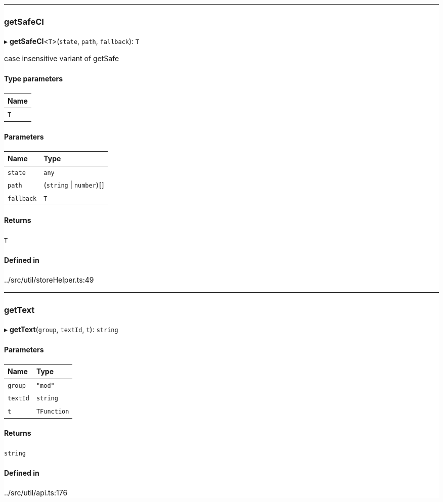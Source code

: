 ___

### getSafeCI

▸ **getSafeCI**<`T`\>(`state`, `path`, `fallback`): `T`

case insensitive variant of getSafe

#### Type parameters

| Name |
| :------ |
| `T` |

#### Parameters

| Name | Type |
| :------ | :------ |
| `state` | `any` |
| `path` | (`string` \| `number`)[] |
| `fallback` | `T` |

#### Returns

`T`

#### Defined in

../src/util/storeHelper.ts:49

___

### getText

▸ **getText**(`group`, `textId`, `t`): `string`

#### Parameters

| Name | Type |
| :------ | :------ |
| `group` | ``"mod"`` |
| `textId` | `string` |
| `t` | `TFunction` |

#### Returns

`string`

#### Defined in

../src/util/api.ts:176
